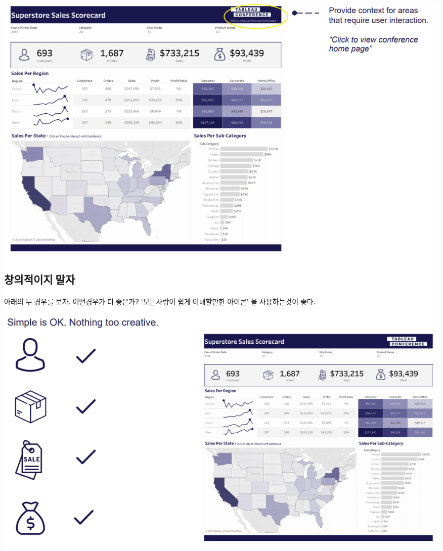 ![png](/assets/images/Tab_Article/1_16.png)



## 창의적이지 말자

아래의 두 경우를 보자. 어떤경우가 더 좋은가? '모든사람이 쉽게 이해할만한 아이콘' 을 사용하는것이 좋다.

![png](/assets/images/Tab_Article/1_18.png)
